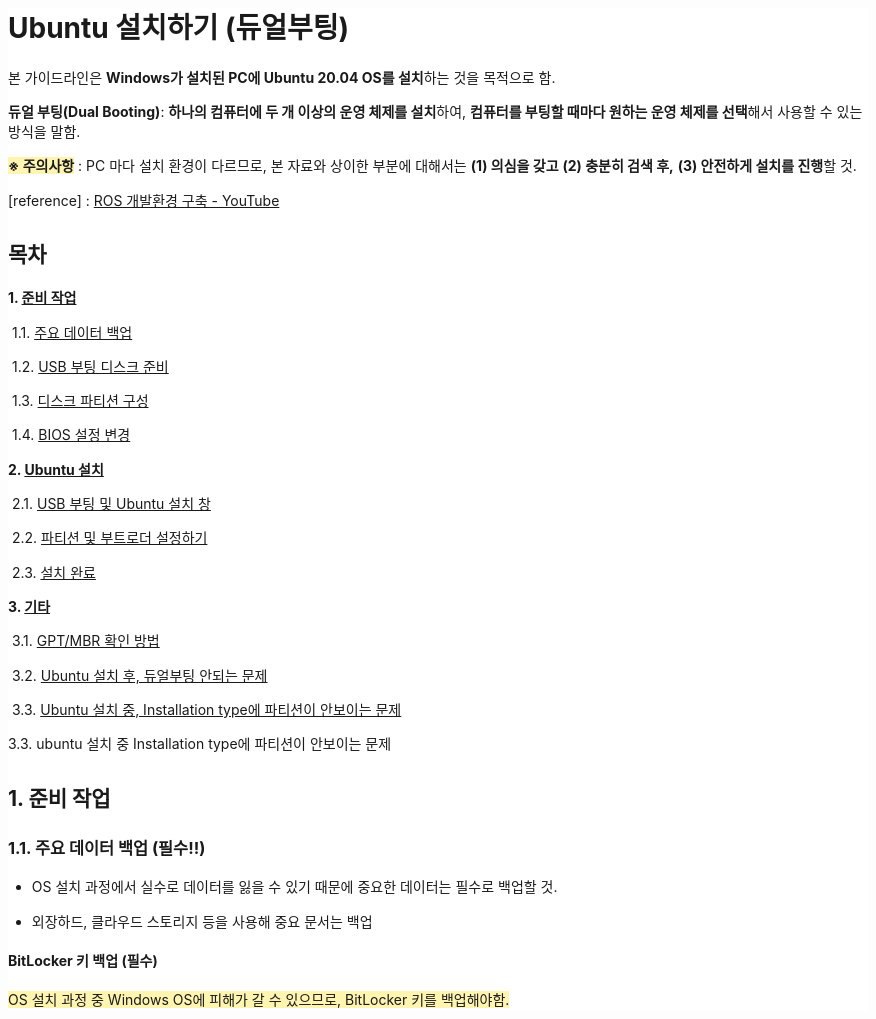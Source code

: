 # Ubuntu 설치하기 (듀얼부팅)

본 가이드라인은 **Windows가 설치된 PC에 Ubuntu 20.04 OS를 설치**하는 것을 목적으로 함.

**듀얼 부팅(Dual Booting)**: **하나의 컴퓨터에 두 개 이상의 운영 체제를 설치**하여, **컴퓨터를 부팅할 때마다 원하는 운영 체제를 선택**해서 사용할 수 있는 방식을 말함.



**<span style="background-color:#fff5b1">※ 주의사항</span>** : PC 마다 설치 환경이 다르므로, 본 자료와 상이한 부분에 대해서는 **(1) 의심을 갖고** **(2) 충분히 검색 후,** **(3) 안전하게 설치를 진행**할 것. 

[reference] : [ROS 개발환경 구축 - YouTube](https://youtu.be/x7tpah6Tiqw)



## 목차

**1. [준비 작업](##1.-준비-작업)**

​	1.1. [주요 데이터 백업](###1.1.-주요-데이터-백업-(필수!!))

​	1.2. [USB 부팅 디스크 준비](###1.2.-USB-부팅-디스크-준비)

​	1.3. [디스크 파티션 구성](###1.3.-디스크-파티션-구성)

​	1.4. [BIOS 설정 변경](###1.4.-BIOS-설정-변경)

**2. [Ubuntu 설치](##2.-Ubuntu-설치)**

​	2.1. [USB 부팅 및 Ubuntu 설치 창](###2.1.-USB-부팅-및-Ubuntu-설치-창)

​	2.2. [파티션 및 부트로더 설정하기](###2.2.-파티션-및-부트로더-설정하기)

​	2.3. [설치 완료](###2.3.-설치-완료)

**3. [기타](##3.-기타)**

​	3.1. [GPT/MBR 확인 방법](###3.1.-GPT/MBR-확인-방법)

​	3.2. [Ubuntu 설치 후, 듀얼부팅 안되는 문제](###3.2.-Ubuntu-설치-후,-듀얼부팅-안되는-문제)

​	3.3. [Ubuntu 설치 중, Installation type에 파티션이 안보이는 문제](###3.3.-Ubuntu-설치-중,-Installation-type에-파티션이-안보이는-문제)

3.3. ubuntu 설치 중 Installation type에 파티션이 안보이는 문제

## 1. 준비 작업

### 1.1. 주요 데이터 백업 (필수!!)

- OS 설치 과정에서 실수로 데이터를 잃을 수 있기 때문에 중요한 데이터는 필수로 백업할 것.

- 외장하드, 클라우드 스토리지 등을 사용해 중요 문서는 백업

#### BitLocker 키 백업 (필수)

<span style="background-color:#fff5b1">OS 설치 과정 중 Windows OS에 피해가 갈 수 있으므로, BitLocker 키를 백업해야함.</span>
